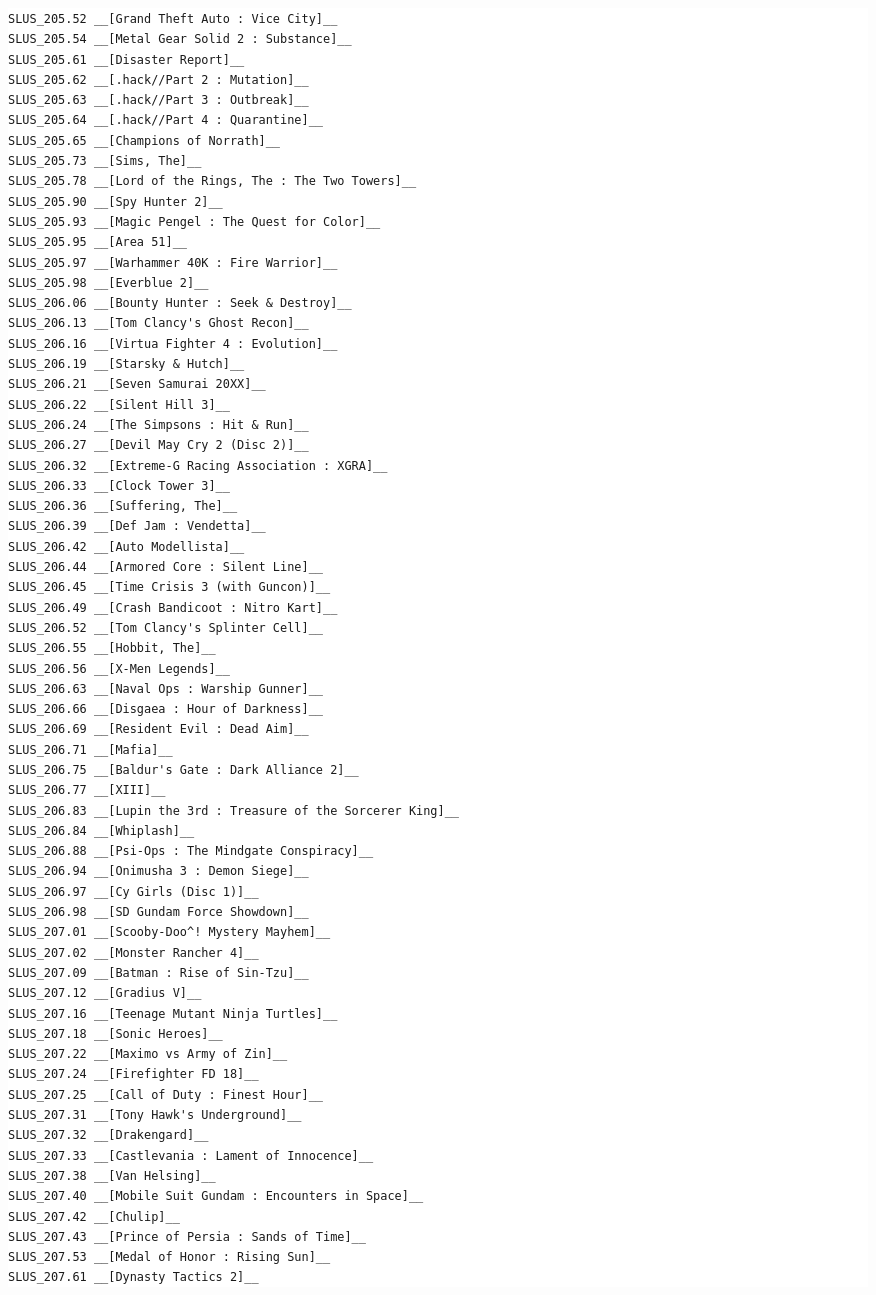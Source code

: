 ```
SLUS_205.52 __[Grand Theft Auto : Vice City]__
SLUS_205.54 __[Metal Gear Solid 2 : Substance]__
SLUS_205.61 __[Disaster Report]__
SLUS_205.62 __[.hack//Part 2 : Mutation]__
SLUS_205.63 __[.hack//Part 3 : Outbreak]__
SLUS_205.64 __[.hack//Part 4 : Quarantine]__
SLUS_205.65 __[Champions of Norrath]__
SLUS_205.73 __[Sims, The]__
SLUS_205.78 __[Lord of the Rings, The : The Two Towers]__
SLUS_205.90 __[Spy Hunter 2]__
SLUS_205.93 __[Magic Pengel : The Quest for Color]__
SLUS_205.95 __[Area 51]__
SLUS_205.97 __[Warhammer 40K : Fire Warrior]__
SLUS_205.98 __[Everblue 2]__
SLUS_206.06 __[Bounty Hunter : Seek & Destroy]__
SLUS_206.13 __[Tom Clancy's Ghost Recon]__
SLUS_206.16 __[Virtua Fighter 4 : Evolution]__
SLUS_206.19 __[Starsky & Hutch]__
SLUS_206.21 __[Seven Samurai 20XX]__
SLUS_206.22 __[Silent Hill 3]__
SLUS_206.24 __[The Simpsons : Hit & Run]__
SLUS_206.27 __[Devil May Cry 2 (Disc 2)]__
SLUS_206.32 __[Extreme-G Racing Association : XGRA]__
SLUS_206.33 __[Clock Tower 3]__
SLUS_206.36 __[Suffering, The]__
SLUS_206.39 __[Def Jam : Vendetta]__
SLUS_206.42 __[Auto Modellista]__
SLUS_206.44 __[Armored Core : Silent Line]__
SLUS_206.45 __[Time Crisis 3 (with Guncon)]__
SLUS_206.49 __[Crash Bandicoot : Nitro Kart]__
SLUS_206.52 __[Tom Clancy's Splinter Cell]__
SLUS_206.55 __[Hobbit, The]__
SLUS_206.56 __[X-Men Legends]__
SLUS_206.63 __[Naval Ops : Warship Gunner]__
SLUS_206.66 __[Disgaea : Hour of Darkness]__
SLUS_206.69 __[Resident Evil : Dead Aim]__
SLUS_206.71 __[Mafia]__
SLUS_206.75 __[Baldur's Gate : Dark Alliance 2]__
SLUS_206.77 __[XIII]__
SLUS_206.83 __[Lupin the 3rd : Treasure of the Sorcerer King]__
SLUS_206.84 __[Whiplash]__
SLUS_206.88 __[Psi-Ops : The Mindgate Conspiracy]__
SLUS_206.94 __[Onimusha 3 : Demon Siege]__
SLUS_206.97 __[Cy Girls (Disc 1)]__
SLUS_206.98 __[SD Gundam Force Showdown]__
SLUS_207.01 __[Scooby-Doo^! Mystery Mayhem]__
SLUS_207.02 __[Monster Rancher 4]__
SLUS_207.09 __[Batman : Rise of Sin-Tzu]__
SLUS_207.12 __[Gradius V]__
SLUS_207.16 __[Teenage Mutant Ninja Turtles]__
SLUS_207.18 __[Sonic Heroes]__
SLUS_207.22 __[Maximo vs Army of Zin]__
SLUS_207.24 __[Firefighter FD 18]__
SLUS_207.25 __[Call of Duty : Finest Hour]__
SLUS_207.31 __[Tony Hawk's Underground]__
SLUS_207.32 __[Drakengard]__
SLUS_207.33 __[Castlevania : Lament of Innocence]__
SLUS_207.38 __[Van Helsing]__
SLUS_207.40 __[Mobile Suit Gundam : Encounters in Space]__
SLUS_207.42 __[Chulip]__
SLUS_207.43 __[Prince of Persia : Sands of Time]__
SLUS_207.53 __[Medal of Honor : Rising Sun]__
SLUS_207.61 __[Dynasty Tactics 2]__
```